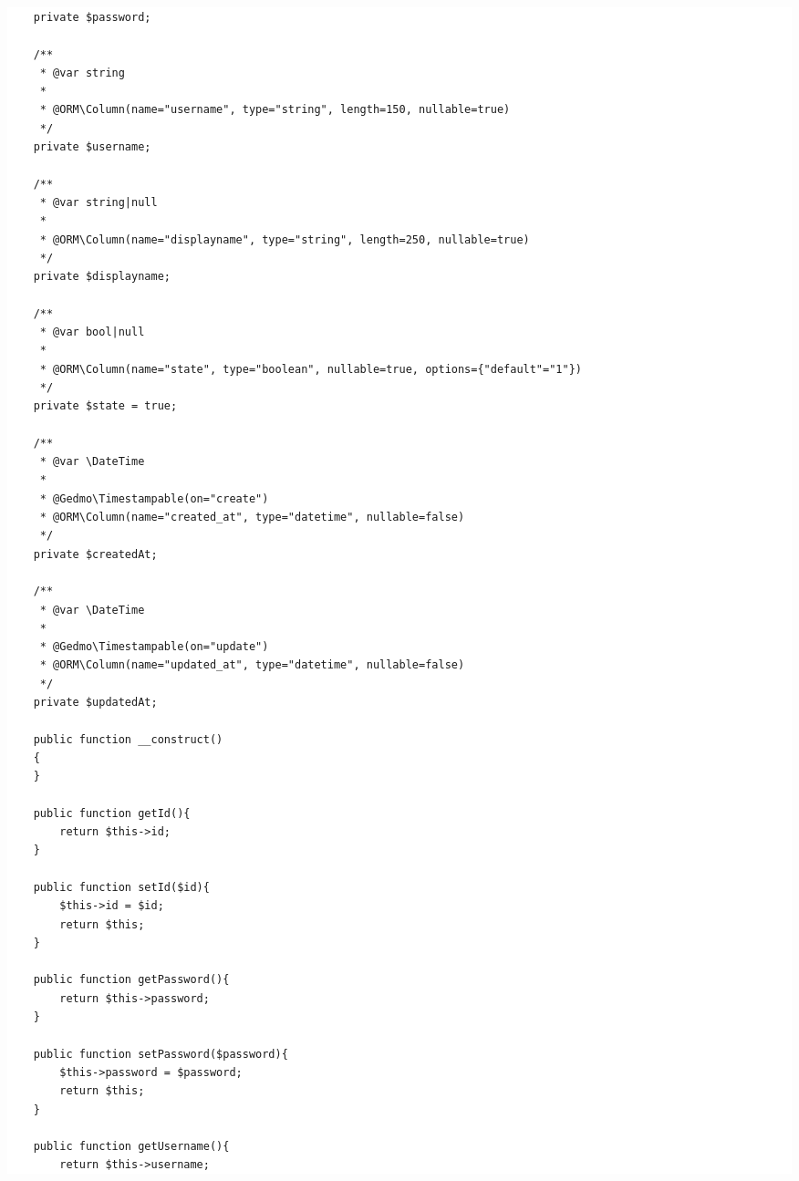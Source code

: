 ```
    private $password;
 
    /**
     * @var string
     *
     * @ORM\Column(name="username", type="string", length=150, nullable=true)
     */
    private $username;
 
    /**
     * @var string|null
     *
     * @ORM\Column(name="displayname", type="string", length=250, nullable=true)
     */
    private $displayname;
 
    /**
     * @var bool|null
     *
     * @ORM\Column(name="state", type="boolean", nullable=true, options={"default"="1"})
     */
    private $state = true;
 
    /**
     * @var \DateTime
     *
     * @Gedmo\Timestampable(on="create")
     * @ORM\Column(name="created_at", type="datetime", nullable=false)
     */
    private $createdAt;
 
    /**
     * @var \DateTime
     *
     * @Gedmo\Timestampable(on="update")
     * @ORM\Column(name="updated_at", type="datetime", nullable=false)
     */
    private $updatedAt;
    
    public function __construct()
    {
    }
    
    public function getId(){
        return $this->id;
    }
 
    public function setId($id){
        $this->id = $id;
        return $this;
    }
 
    public function getPassword(){
        return $this->password;
    }
 
    public function setPassword($password){
        $this->password = $password;
        return $this;
    }
 
    public function getUsername(){
        return $this->username;
```